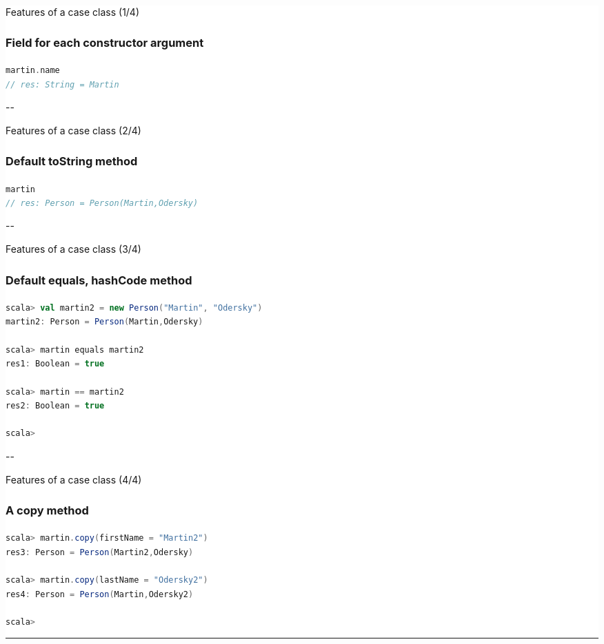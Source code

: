 
Features of a case class (1/4)

### Field for each constructor argument

```scala
martin.name
// res: String = Martin
```

--

Features of a case class (2/4)

### Default toString method

```scala
martin
// res: Person = Person(Martin,Odersky)
```

--

Features of a case class (3/4)

### Default equals, hashCode method

```scala
scala> val martin2 = new Person("Martin", "Odersky")
martin2: Person = Person(Martin,Odersky)

scala> martin equals martin2
res1: Boolean = true

scala> martin == martin2
res2: Boolean = true

scala>
```

--

Features of a case class (4/4)

### A copy method

```scala
scala> martin.copy(firstName = "Martin2")
res3: Person = Person(Martin2,Odersky)

scala> martin.copy(lastName = "Odersky2")
res4: Person = Person(Martin,Odersky2)

scala>
```

---
